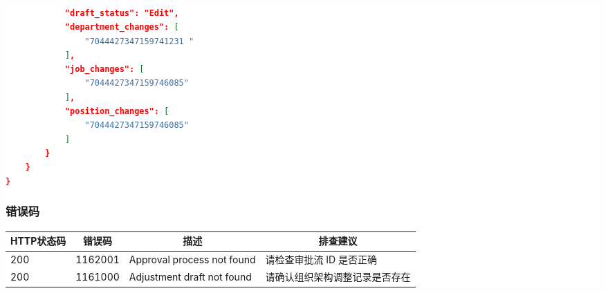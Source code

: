 ```json
            "draft_status": "Edit",
            "department_changes": [
                "7044427347159741231 "
            ],
            "job_changes": [
                "7044427347159746085"
            ],
            "position_changes": [
                "7044427347159746085"
            ]
        }
    }
}
```

### 错误码

HTTP状态码 | 错误码 | 描述 | 排查建议
--- | --- | --- | ---
200 | 1162001 | Approval process not found | 请检查审批流 ID 是否正确
200 | 1161000 | Adjustment draft not found | 请确认组织架构调整记录是否存在

